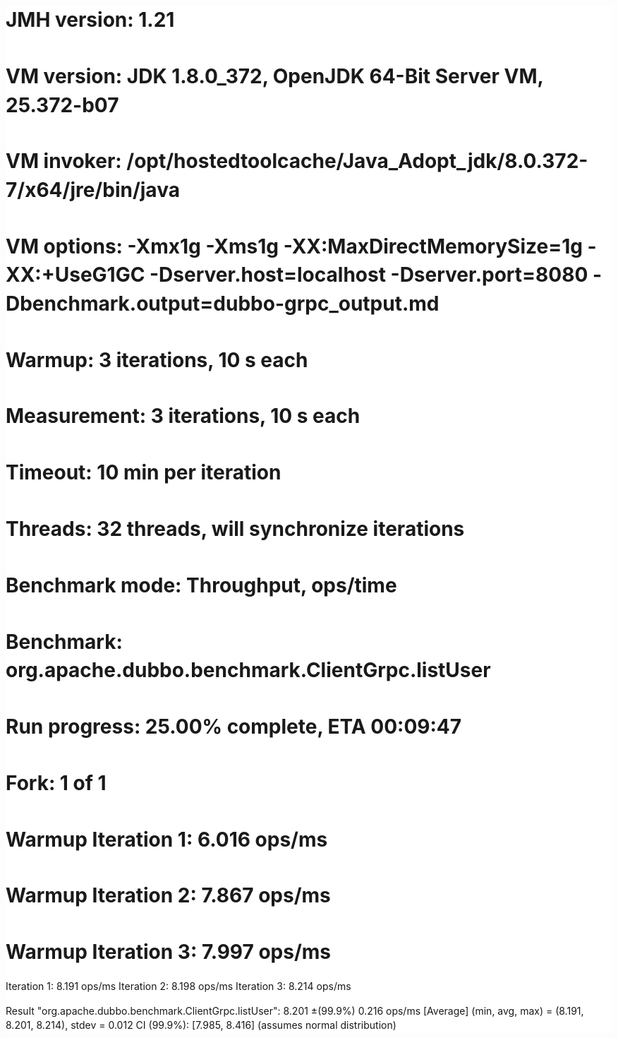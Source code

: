 
# JMH version: 1.21
# VM version: JDK 1.8.0_372, OpenJDK 64-Bit Server VM, 25.372-b07
# VM invoker: /opt/hostedtoolcache/Java_Adopt_jdk/8.0.372-7/x64/jre/bin/java
# VM options: -Xmx1g -Xms1g -XX:MaxDirectMemorySize=1g -XX:+UseG1GC -Dserver.host=localhost -Dserver.port=8080 -Dbenchmark.output=dubbo-grpc_output.md
# Warmup: 3 iterations, 10 s each
# Measurement: 3 iterations, 10 s each
# Timeout: 10 min per iteration
# Threads: 32 threads, will synchronize iterations
# Benchmark mode: Throughput, ops/time
# Benchmark: org.apache.dubbo.benchmark.ClientGrpc.listUser

# Run progress: 25.00% complete, ETA 00:09:47
# Fork: 1 of 1
# Warmup Iteration   1: 6.016 ops/ms
# Warmup Iteration   2: 7.867 ops/ms
# Warmup Iteration   3: 7.997 ops/ms
Iteration   1: 8.191 ops/ms
Iteration   2: 8.198 ops/ms
Iteration   3: 8.214 ops/ms


Result "org.apache.dubbo.benchmark.ClientGrpc.listUser":
  8.201 ±(99.9%) 0.216 ops/ms [Average]
  (min, avg, max) = (8.191, 8.201, 8.214), stdev = 0.012
  CI (99.9%): [7.985, 8.416] (assumes normal distribution)

